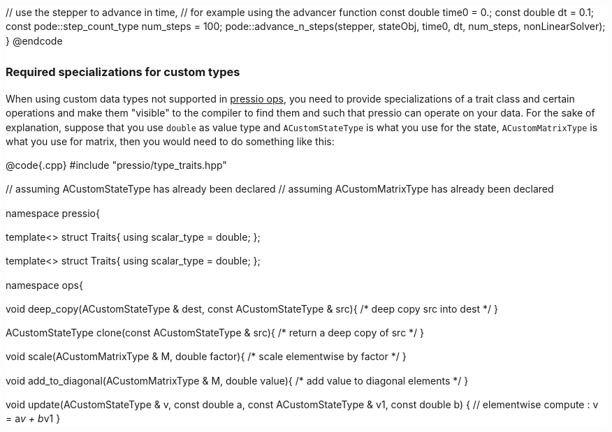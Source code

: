   // use the stepper to advance in time,
  // for example using the advancer function
  const double time0 = 0.;
  const double dt = 0.1;
  const pode::step_count_type num_steps = 100;
  pode::advance_n_steps(stepper, stateObj, time0, dt, num_steps, nonLinearSolver);
}
@endcode


### Required specializations for custom types

When using custom data types not supported in [pressio ops](/Users/fnrizzi/Desktop/work/ROM/gitrepos/pressio/docs/html/md_pages_components_ops.html), you need to provide specializations of a trait class and certain operations
and make them "visible" to the compiler to find them and such that pressio can operate on your data.
For the sake of explanation, suppose that you use `double`
as value type and `ACustomStateType` is what you use for the state, `ACustomMatrixType` is what you
use for matrix, then you would need to do something like this:

@code{.cpp}
#include "pressio/type_traits.hpp"

// assuming ACustomStateType has already been declared
// assuming ACustomMatrixType has already been declared

namespace pressio{

template<> struct Traits<ACustomStateType>{
  using scalar_type = double;
};

template<> struct Traits<ACustomMatrixType>{
  using scalar_type = double;
};

namespace ops{

void deep_copy(ACustomStateType & dest, const ACustomStateType & src){
  /* deep copy src into dest */
}

ACustomStateType clone(const ACustomStateType & src){
  /* return a deep copy of src */
}

void scale(ACustomMatrixType & M, double factor){
  /* scale elementwise by factor */
}

void add_to_diagonal(ACustomMatrixType & M, double value){
  /* add value to diagonal elements */
}

void update(ACustomStateType & v,        const double a,
		    const ACustomStateType & v1, const double b)
{
  // elementwise compute : v = a*v + b*v1
}

